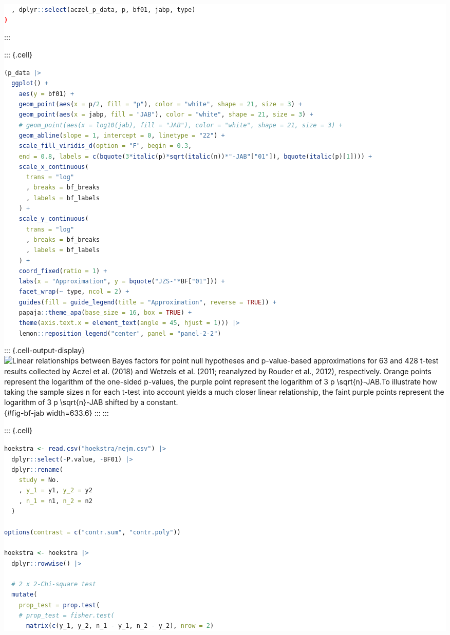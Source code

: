 ```{.r .cell-code}
  , dplyr::select(aczel_p_data, p, bf01, jabp, type)
)
```
:::





::: {.cell}

```{.r .cell-code}
(p_data |>
  ggplot() +
    aes(y = bf01) +
    geom_point(aes(x = p/2, fill = "p"), color = "white", shape = 21, size = 3) +
    geom_point(aes(x = jabp, fill = "JAB"), color = "white", shape = 21, size = 3) +
    # geom_point(aes(x = log10(jab), fill = "JAB"), color = "white", shape = 21, size = 3) +
    geom_abline(slope = 1, intercept = 0, linetype = "22") +
    scale_fill_viridis_d(option = "F", begin = 0.3,
    end = 0.8, labels = c(bquote(3*italic(p)*sqrt(italic(n))*"-JAB"["01"]), bquote(italic(p)[1]))) +
    scale_x_continuous(
      trans = "log"
      , breaks = bf_breaks
      , labels = bf_labels
    ) +
    scale_y_continuous(
      trans = "log"
      , breaks = bf_breaks
      , labels = bf_labels
    ) +
    coord_fixed(ratio = 1) +
    labs(x = "Approximation", y = bquote("JZS-"*BF["01"])) +
    facet_wrap(~ type, ncol = 2) +
    guides(fill = guide_legend(title = "Approximation", reverse = TRUE)) +
    papaja::theme_apa(base_size = 16, box = TRUE) +
    theme(axis.text.x = element_text(angle = 45, hjust = 1))) |>
    lemon::reposition_legend("center", panel = "panel-2-2")
```

::: {.cell-output-display}
![Linear relationships between Bayes factors for point null hypotheses and $p$-value-based approximations for 63 and 428 $t$-test results collected by Aczel et al. (2018) and Wetzels et al. (2011; reanalyzed by Rouder et al., 2012), respectively. Orange points represent the logarithm of the one-sided $p$-values, the purple point represent the logarithm of $3 p \sqrt{n}$-JAB.To illustrate how taking the sample sizes $n$ for each $t$-test into account yields a much closer linear relationship, the faint purple points represent the logarithm of $3 p \sqrt{n}$-JAB shifted by a constant.](whats-in-a-p-value_files/figure-html/fig-bf-jab-1.png){#fig-bf-jab width=633.6}
:::
:::

::: {.cell}

```{.r .cell-code}
hoekstra <- read.csv("hoekstra/nejm.csv") |>
  dplyr::select(-P.value, -BF01) |>
  dplyr::rename(
    study = No.
    , y_1 = y1, y_2 = y2
    , n_1 = n1, n_2 = n2
  )

options(contrast = c("contr.sum", "contr.poly"))

hoekstra <- hoekstra |> 
  dplyr::rowwise() |>

  # 2 x 2-Chi-square test
  mutate(
    prop_test = prop.test(
    # prop_test = fisher.test(
      matrix(c(y_1, y_2, n_1 - y_1, n_2 - y_2), nrow = 2)
```